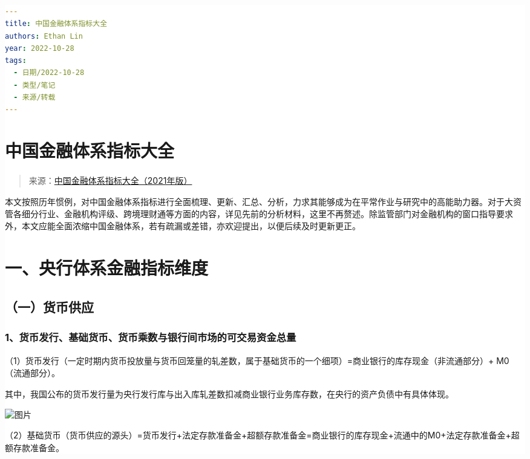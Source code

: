 ```yaml
---
title: 中国金融体系指标大全
authors: Ethan Lin
year: 2022-10-28 
tags:
  - 日期/2022-10-28 
  - 类型/笔记 
  - 来源/转载 
---
```



# 中国金融体系指标大全





> 来源：[中国金融体系指标大全（2021年版）](https://mp.weixin.qq.com/s/UvrBfE-ZeOUIRYfPahjoaQ)








本文按照历年惯例，对中国金融体系指标进行全面梳理、更新、汇总、分析，力求其能够成为在平常作业与研究中的高能助力器。对于大资管各细分行业、金融机构评级、跨境理财通等方面的内容，详见先前的分析材料，这里不再赘述。除监管部门对金融机构的窗口指导要求外，本文应能全面浓缩中国金融体系，若有疏漏或差错，亦欢迎提出，以便后续及时更新更正。





# **一、央行体系金融指标维度**





## **（一）货币供应**



### 1、货币发行、基础货币、货币乘数与银行间市场的可交易资金总量



（1）货币发行（一定时期内货币投放量与货币回笼量的轧差数，属于基础货币的一个细项）=商业银行的库存现金（非流通部分）+ M0（流通部分）。



其中，我国公布的货币发行量为央行发行库与出入库轧差数扣减商业银行业务库存数，在央行的资产负债中有具体体现。



![图片](Notes/中国金融体系指标大全.assets/640.png)



（2）基础货币（货币供应的源头）=货币发行+法定存款准备金+超额存款准备金=商业银行的库存现金+流通中的M0+法定存款准备金+超额存款准备金。

